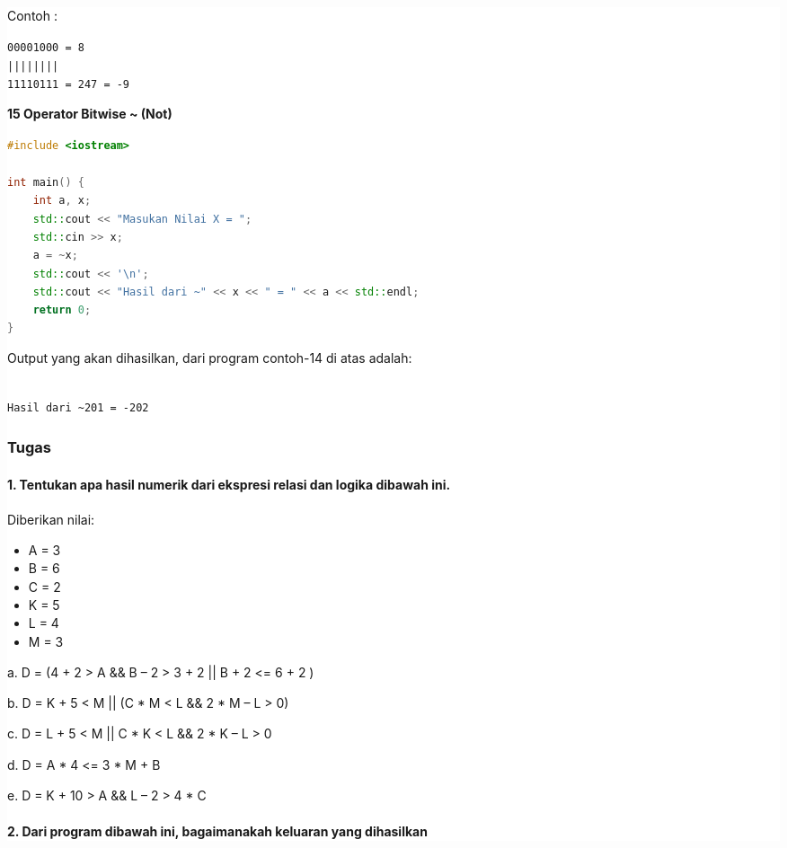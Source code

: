 Contoh :
```
00001000 = 8
||||||||
11110111 = 247 = -9
```
**15 Operator Bitwise ~ (Not)**

```cpp
#include <iostream>

int main() {
    int a, x;
    std::cout << "Masukan Nilai X = ";
    std::cin >> x;
    a = ~x;
    std::cout << '\n';
    std::cout << "Hasil dari ~" << x << " = " << a << std::endl;
    return 0;
}

```

Output yang akan dihasilkan, dari program contoh-14 di atas adalah:

```

Hasil dari ~201 = -202

```
###  Tugas

#### 1. Tentukan apa hasil numerik dari ekspresi relasi dan logika dibawah ini.

Diberikan nilai:
- A = 3
- B = 6
- C = 2
- K = 5
- L = 4
- M = 3

a. D = (4 + 2 > A && B – 2 > 3 + 2 || B + 2 <= 6 + 2 )

b. D = K + 5 < M || (C * M < L && 2 * M – L > 0)

c. D = L + 5 < M || C * K < L && 2 * K – L > 0

d. D = A * 4 <= 3 * M + B

e. D = K + 10 > A && L – 2 > 4 * C


#### 2. Dari program dibawah ini, bagaimanakah keluaran yang dihasilkan
